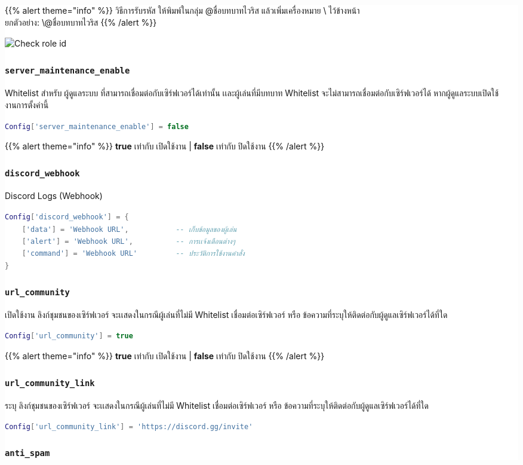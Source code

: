 {{% alert theme="info" %}}
วิธีการรับรหัส ให้พิมพ์ในกลุ่ม @ชื่อบทบาทไวริส แล้วเพิ่มเครื่องหมาย \ ไว้ข้างหน้า <br> ยกตัวอย่าง: \\@ชื่อบทบาทไวริส
{{% /alert %}}

![Check role id](/resources/azael_dc-whitelisted/check_role_id.gif "Check role id")

### `server_maintenance_enable`

Whitelist สำหรับ ผู้ดูแลระบบ ที่สามารถเชื่อมต่อกับเซิร์ฟเวอร์ได้เท่านั้น เเละผู้เล่นที่มีบทบาท Whitelist จะไม่สามารถเชื่อมต่อกับเซิร์ฟเวอร์ได้ หากผู้ดูแลระบบเปิดใช้งานการตั้งค่านี้

```lua
Config['server_maintenance_enable'] = false
```

{{% alert theme="info" %}}
**true** เท่ากับ เปิดใช้งาน | **false** เท่ากับ ปิดใช้งาน
{{% /alert %}}

### `discord_webhook`

Discord Logs (Webhook)

```lua
Config['discord_webhook'] = {
	['data'] = 'Webhook URL',			-- เก็บข้อมูลของผู้เล่น
	['alert'] = 'Webhook URL',			-- การเเจ้งเตือนต่างๆ
	['command'] = 'Webhook URL'			-- ประวัติการใช้งานคำสั่ง
}
```

### `url_community`

เปิดใช้งาน ลิงก์ชุมชนของเซิร์ฟเวอร์ จะเเสดงในกรณีผู้เล่นที่ไม่มี Whitelist เชื่อมต่อเซิร์ฟเวอร์ หรือ ข้อความที่ระบุให้ติดต่อกับผู้ดูแลเซิร์ฟเวอร์ได้ที่ใด

```lua
Config['url_community'] = true 
```

{{% alert theme="info" %}}
**true** เท่ากับ เปิดใช้งาน | **false** เท่ากับ ปิดใช้งาน
{{% /alert %}}

### `url_community_link`

ระบุ ลิงก์ชุมชนของเซิร์ฟเวอร์ จะเเสดงในกรณีผู้เล่นที่ไม่มี Whitelist เชื่อมต่อเซิร์ฟเวอร์ หรือ ข้อความที่ระบุให้ติดต่อกับผู้ดูแลเซิร์ฟเวอร์ได้ที่ใด

```lua
Config['url_community_link'] = 'https://discord.gg/invite'
```

### `anti_spam`
